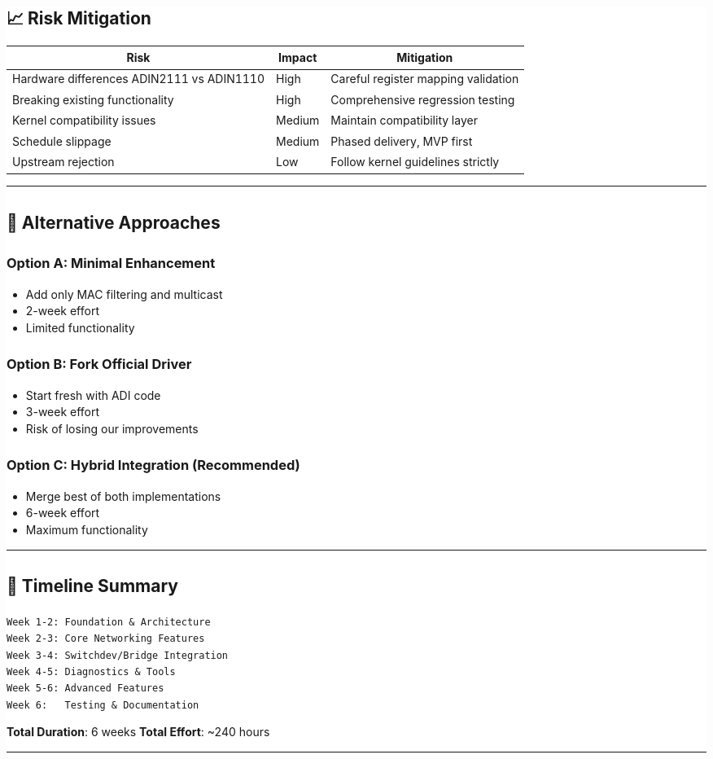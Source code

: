 ## 📈 Risk Mitigation

| Risk | Impact | Mitigation |
|------|--------|------------|
| Hardware differences ADIN2111 vs ADIN1110 | High | Careful register mapping validation |
| Breaking existing functionality | High | Comprehensive regression testing |
| Kernel compatibility issues | Medium | Maintain compatibility layer |
| Schedule slippage | Medium | Phased delivery, MVP first |
| Upstream rejection | Low | Follow kernel guidelines strictly |

---

## 🔄 Alternative Approaches

### Option A: Minimal Enhancement
- Add only MAC filtering and multicast
- 2-week effort
- Limited functionality

### Option B: Fork Official Driver
- Start fresh with ADI code
- 3-week effort
- Risk of losing our improvements

### Option C: Hybrid Integration (Recommended)
- Merge best of both implementations
- 6-week effort
- Maximum functionality

---

## 📅 Timeline Summary

```
Week 1-2: Foundation & Architecture
Week 2-3: Core Networking Features  
Week 3-4: Switchdev/Bridge Integration
Week 4-5: Diagnostics & Tools
Week 5-6: Advanced Features
Week 6:   Testing & Documentation
```

**Total Duration**: 6 weeks
**Total Effort**: ~240 hours

---
